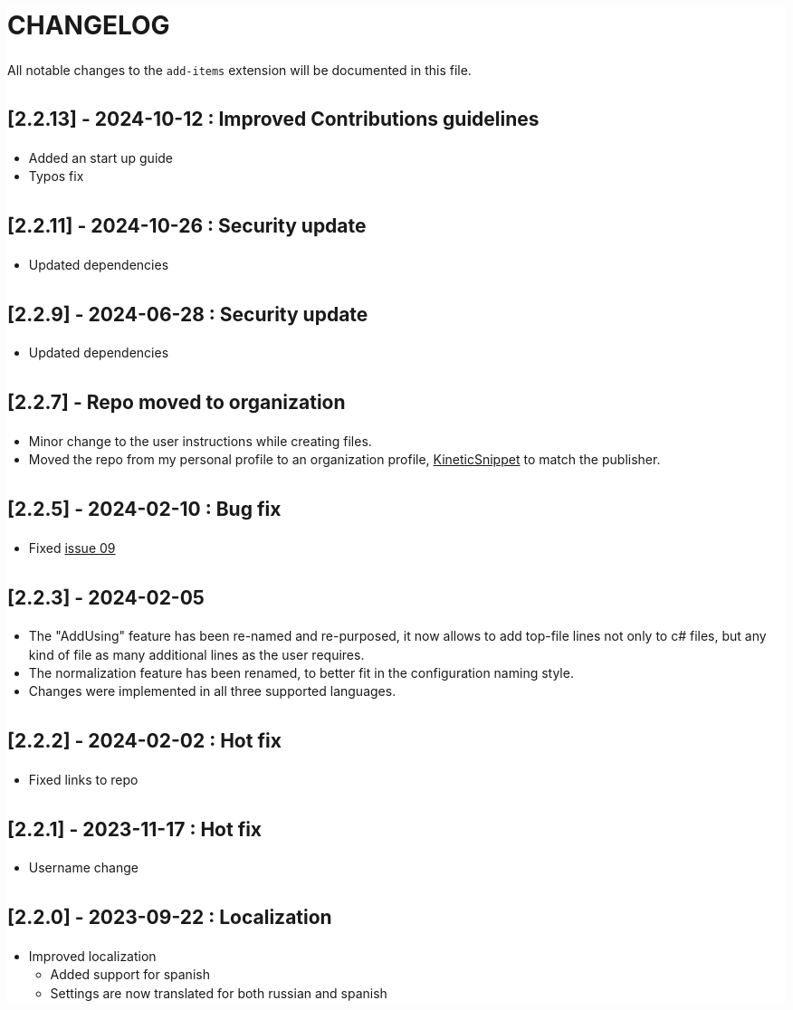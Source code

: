 # CHANGELOG

All notable changes to the `add-items` extension will be documented in this file.

## [2.2.13] - 2024-10-12 : Improved Contributions guidelines

- Added an start up guide
- Typos fix

## [2.2.11] - 2024-10-26 : Security update

- Updated dependencies

## [2.2.9] - 2024-06-28 : Security update

- Updated dependencies

## [2.2.7] - Repo moved to organization

- Minor change to the user instructions while creating files.
- Moved the repo from my personal profile to an organization profile, [KineticSnippet](https://github.com/KineticSnippet) to match the publisher.

## [2.2.5] - 2024-02-10 : Bug fix

- Fixed [issue 09](https://github.com/KineticSnippet/AddItems/issues/9)

## [2.2.3] - 2024-02-05

- The "AddUsing" feature has been re-named and re-purposed, it now allows to add top-file lines not only to c# files, but any kind of file as many additional lines as the user requires.
- The normalization feature has been renamed, to better fit in the configuration naming style.
- Changes were implemented in all three supported languages.

## [2.2.2] - 2024-02-02 : Hot fix

- Fixed links to repo

## [2.2.1] - 2023-11-17 : Hot fix

- Username change

## [2.2.0] - 2023-09-22 : Localization

- Improved localization
  - Added support for spanish
  - Settings are now translated for both russian and spanish
